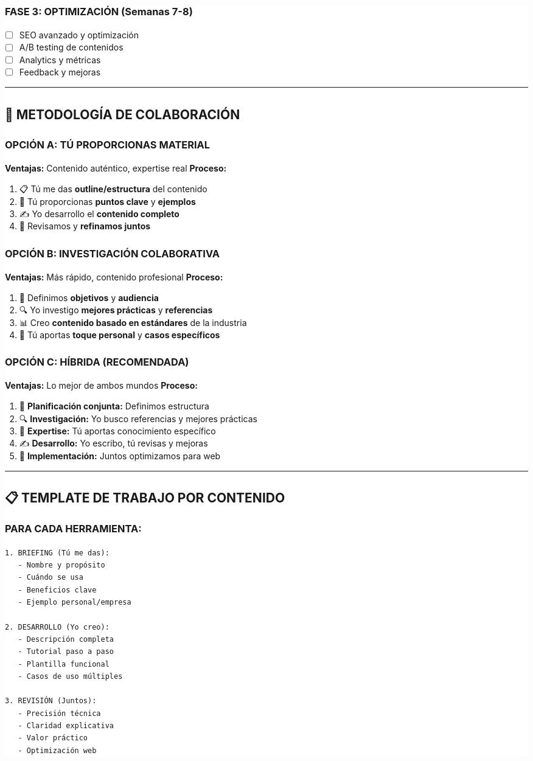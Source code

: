### **FASE 3: OPTIMIZACIÓN (Semanas 7-8)**
- [ ] SEO avanzado y optimización
- [ ] A/B testing de contenidos
- [ ] Analytics y métricas
- [ ] Feedback y mejoras

---

## 🤝 METODOLOGÍA DE COLABORACIÓN

### **OPCIÓN A: TÚ PROPORCIONAS MATERIAL**
**Ventajas:** Contenido auténtico, expertise real
**Proceso:**
1. 📋 Tú me das **outline/estructura** del contenido
2. 📝 Tú proporcionas **puntos clave** y **ejemplos**
3. ✍️ Yo desarrollo el **contenido completo**
4. 🔄 Revisamos y **refinamos juntos**

### **OPCIÓN B: INVESTIGACIÓN COLABORATIVA**
**Ventajas:** Más rápido, contenido profesional
**Proceso:**
1. 🎯 Definimos **objetivos** y **audiencia**
2. 🔍 Yo investigo **mejores prácticas** y **referencias**
3. 📊 Creo **contenido basado en estándares** de la industria
4. 🎨 Tú aportas **toque personal** y **casos específicos**

### **OPCIÓN C: HÍBRIDA (RECOMENDADA)**
**Ventajas:** Lo mejor de ambos mundos
**Proceso:**
1. 🎯 **Planificación conjunta:** Definimos estructura
2. 🔍 **Investigación:** Yo busco referencias y mejores prácticas
3. 🧠 **Expertise:** Tú aportas conocimiento específico
4. ✍️ **Desarrollo:** Yo escribo, tú revisas y mejoras
5. 🚀 **Implementación:** Juntos optimizamos para web

---

## 📋 TEMPLATE DE TRABAJO POR CONTENIDO

### **PARA CADA HERRAMIENTA:**
```
1. BRIEFING (Tú me das):
   - Nombre y propósito
   - Cuándo se usa
   - Beneficios clave
   - Ejemplo personal/empresa

2. DESARROLLO (Yo creo):
   - Descripción completa
   - Tutorial paso a paso
   - Plantilla funcional
   - Casos de uso múltiples

3. REVISIÓN (Juntos):
   - Precisión técnica
   - Claridad explicativa
   - Valor práctico
   - Optimización web
```
